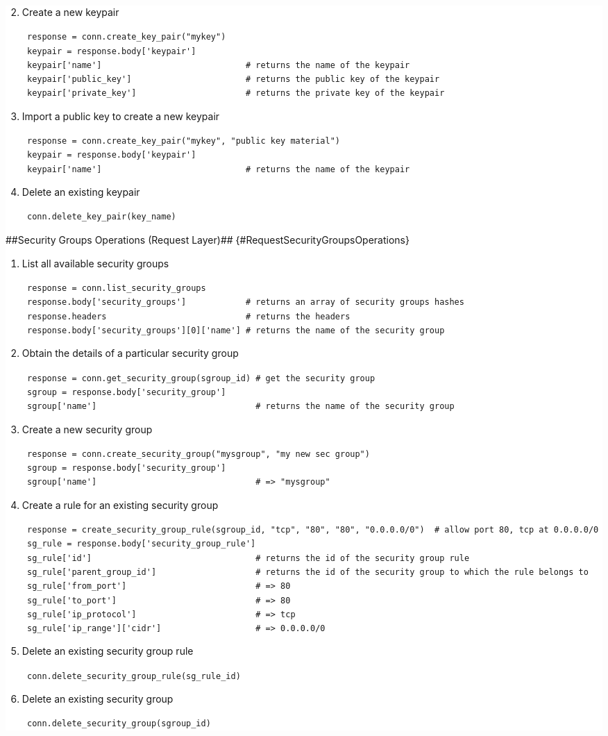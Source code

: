 2. Create a new keypair

        response = conn.create_key_pair("mykey")
        keypair = response.body['keypair']
        keypair['name']                             # returns the name of the keypair
        keypair['public_key']                       # returns the public key of the keypair
        keypair['private_key']                      # returns the private key of the keypair

3. Import a public key to create a new keypair

        response = conn.create_key_pair("mykey", "public key material")
        keypair = response.body['keypair']
        keypair['name']                             # returns the name of the keypair

4. Delete an existing keypair

        conn.delete_key_pair(key_name)

##Security Groups Operations (Request Layer)## {#RequestSecurityGroupsOperations}

1. List all available security groups

        response = conn.list_security_groups
        response.body['security_groups']            # returns an array of security groups hashes
        response.headers                            # returns the headers
        response.body['security_groups'][0]['name'] # returns the name of the security group

2. Obtain the details of a particular security group

        response = conn.get_security_group(sgroup_id) # get the security group
        sgroup = response.body['security_group']
        sgroup['name']                                # returns the name of the security group

3. Create a new security group

        response = conn.create_security_group("mysgroup", "my new sec group")
        sgroup = response.body['security_group']
        sgroup['name']                                # => "mysgroup"

4. Create a rule for an existing security group

        response = create_security_group_rule(sgroup_id, "tcp", "80", "80", "0.0.0.0/0")  # allow port 80, tcp at 0.0.0.0/0
        sg_rule = response.body['security_group_rule']
        sg_rule['id']                                 # returns the id of the security group rule
        sg_rule['parent_group_id']                    # returns the id of the security group to which the rule belongs to
        sg_rule['from_port']                          # => 80
        sg_rule['to_port']                            # => 80
        sg_rule['ip_protocol']                        # => tcp
        sg_rule['ip_range']['cidr']                   # => 0.0.0.0/0

5. Delete an existing security group rule

        conn.delete_security_group_rule(sg_rule_id)

6. Delete an existing security group

        conn.delete_security_group(sgroup_id)
